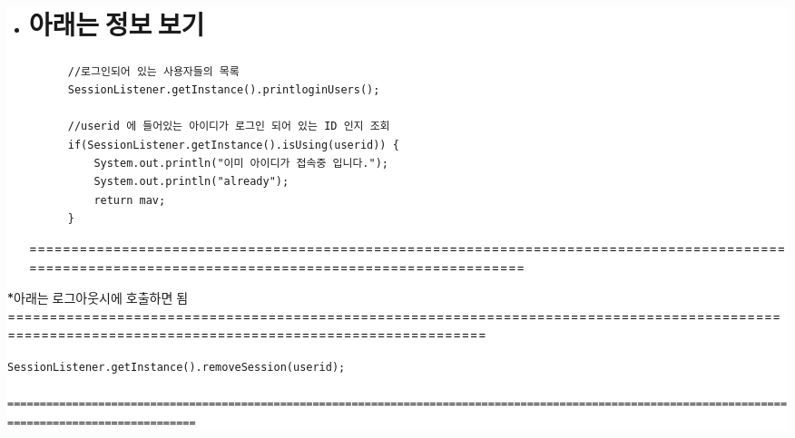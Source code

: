   
* 아래는 정보 보기  
	=====================================================================================================================================================  
  
			//로그인되어 있는 사용자들의 목록  
			SessionListener.getInstance().printloginUsers();  
  
			//userid 에 들어있는 아이디가 로그인 되어 있는 ID 인지 조회  
			if(SessionListener.getInstance().isUsing(userid)) {  
				System.out.println("이미 아이디가 접속중 입니다.");  
				System.out.println("already");  
				return mav;  
			}  
  
	=====================================================================================================================================================  
  
*아래는 로그아웃시에 호출하면 됨  
	=====================================================================================================================================================  
  
	SessionListener.getInstance().removeSession(userid);  
  
	=====================================================================================================================================================  